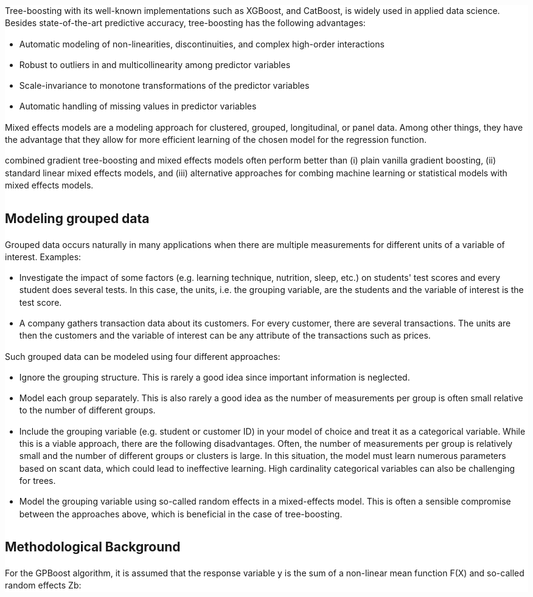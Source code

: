 Tree-boosting with its well-known implementations such as XGBoost, and CatBoost, is widely used in applied data science. Besides state-of-the-art predictive accuracy, tree-boosting has the following advantages:

-   Automatic modeling of non-linearities, discontinuities, and complex high-order interactions

-   Robust to outliers in and multicollinearity among predictor variables

-   Scale-invariance to monotone transformations of the predictor variables

-   Automatic handling of missing values in predictor variables

Mixed effects models are a modeling approach for clustered, grouped, longitudinal, or panel data. Among other things, they have the advantage that they allow for more efficient learning of the chosen model for the regression function.

combined gradient tree-boosting and mixed effects models often perform better than (i) plain vanilla gradient boosting, (ii) standard linear mixed effects models, and (iii) alternative approaches for combing machine learning or statistical models with mixed effects models.

Modeling grouped data
---------------------

Grouped data occurs naturally in many applications when there are multiple measurements for different units of a variable of interest. Examples:

-   Investigate the impact of some factors (e.g. learning technique, nutrition, sleep, etc.) on students' test scores and every student does several tests. In this case, the units, i.e. the grouping variable, are the students and the variable of interest is the test score.

-   A company gathers transaction data about its customers. For every customer, there are several transactions. The units are then the customers and the variable of interest can be any attribute of the transactions such as prices.

Such grouped data can be modeled using four different approaches:

-   Ignore the grouping structure. This is rarely a good idea since important information is neglected.

-   Model each group separately. This is also rarely a good idea as the number of measurements per group is often small relative to the number of different groups.

-   Include the grouping variable (e.g. student or customer ID) in your model of choice and treat it as a categorical variable. While this is a viable approach, there are the following disadvantages. Often, the number of measurements per group is relatively small and the number of different groups or clusters is large. In this situation, the model must learn numerous parameters based on scant data, which could lead to ineffective learning. High cardinality categorical variables can also be challenging for trees.

-   Model the grouping variable using so-called random effects in a mixed-effects model. This is often a sensible compromise between the approaches above, which is beneficial in the case of tree-boosting.

Methodological Background
-------------------------

For the GPBoost algorithm, it is assumed that the response variable y is the sum of a non-linear mean function F(X) and so-called random effects Zb:
